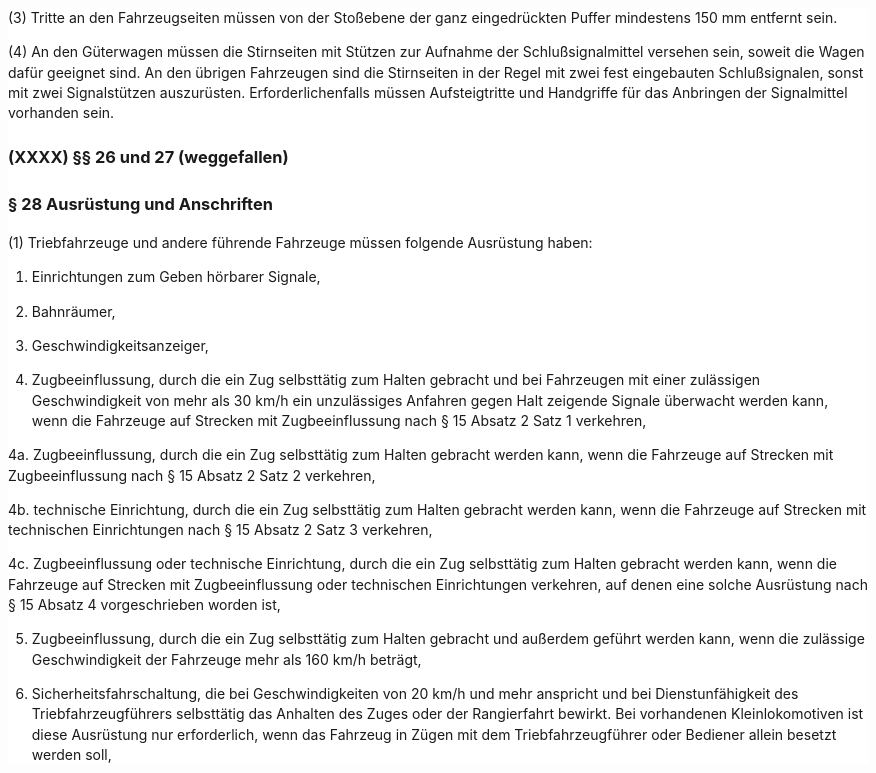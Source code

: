 (3) Tritte an den Fahrzeugseiten müssen von der Stoßebene der ganz
eingedrückten Puffer mindestens 150 mm entfernt sein.

(4) An den Güterwagen müssen die Stirnseiten mit Stützen zur Aufnahme
der Schlußsignalmittel versehen sein, soweit die Wagen dafür geeignet
sind. An den übrigen Fahrzeugen sind die Stirnseiten in der Regel mit
zwei fest eingebauten Schlußsignalen, sonst mit zwei Signalstützen
auszurüsten. Erforderlichenfalls müssen Aufsteigtritte und Handgriffe
für das Anbringen der Signalmittel vorhanden sein.


### (XXXX) §§ 26 und 27 (weggefallen)



### § 28 Ausrüstung und Anschriften

(1) Triebfahrzeuge und andere führende Fahrzeuge müssen folgende
Ausrüstung haben:

1.  Einrichtungen zum Geben hörbarer Signale,


2.  Bahnräumer,


3.  Geschwindigkeitsanzeiger,


4.  Zugbeeinflussung, durch die ein Zug selbsttätig zum Halten gebracht
    und bei Fahrzeugen mit einer zulässigen Geschwindigkeit von mehr als
    30 km/h ein unzulässiges Anfahren gegen Halt zeigende Signale
    überwacht werden kann, wenn die Fahrzeuge auf Strecken mit
    Zugbeeinflussung nach § 15 Absatz 2 Satz 1 verkehren,


4a. Zugbeeinflussung, durch die ein Zug selbsttätig zum Halten gebracht
    werden kann, wenn die Fahrzeuge auf Strecken mit Zugbeeinflussung nach
    § 15 Absatz 2 Satz 2 verkehren,


4b. technische Einrichtung, durch die ein Zug selbsttätig zum Halten
    gebracht werden kann, wenn die Fahrzeuge auf Strecken mit technischen
    Einrichtungen nach § 15 Absatz 2 Satz 3 verkehren,


4c. Zugbeeinflussung oder technische Einrichtung, durch die ein Zug
    selbsttätig zum Halten gebracht werden kann, wenn die Fahrzeuge auf
    Strecken mit Zugbeeinflussung oder technischen Einrichtungen
    verkehren, auf denen eine solche Ausrüstung nach § 15 Absatz 4
    vorgeschrieben worden ist,


5.  Zugbeeinflussung, durch die ein Zug selbsttätig zum Halten gebracht
    und außerdem geführt werden kann, wenn die zulässige Geschwindigkeit
    der Fahrzeuge mehr als 160 km/h beträgt,


6.  Sicherheitsfahrschaltung, die bei Geschwindigkeiten von 20 km/h und
    mehr anspricht und bei Dienstunfähigkeit des Triebfahrzeugführers
    selbsttätig das Anhalten des Zuges oder der Rangierfahrt bewirkt. Bei
    vorhandenen Kleinlokomotiven ist diese Ausrüstung nur erforderlich,
    wenn das Fahrzeug in Zügen mit dem Triebfahrzeugführer oder Bediener
    allein besetzt werden soll,
